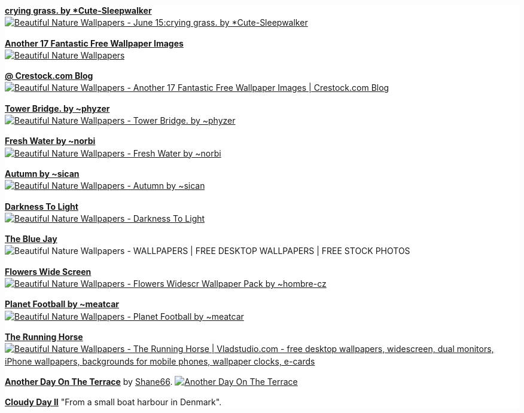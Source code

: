 <a href="https://cute-sleepwalker.deviantart.com/art/June-15-crying-grass-57656713"><strong>crying grass. by *Cute-Sleepwalker</strong></a><br>
<a href="https://cute-sleepwalker.deviantart.com/art/June-15-crying-grass-57656713" rel="nofollow"><img loading="lazy" decoding="async" src="https://archive.smashing.media/assets/344dbf88-fdf9-42bb-adb4-46f01eedd629/0a2560a8-9fca-4f17-b5b0-3d8cbd0b7b43/7.jpg" alt="Beautiful Nature Wallpapers - June 15:crying grass. by *Cute-Sleepwalker" width="480" height="320" /></a>

<a href="https://www.crestock.com/blog/photography/another-17-fantastic-free-wallpaper-images-96.aspx"><strong>Another 17 Fantastic Free Wallpaper Images</strong></a><br>
<a href="https://www.crestock.com/blog/photography/another-17-fantastic-free-wallpaper-images-96.aspx" rel="nofollow"><img loading="lazy" decoding="async" src="https://archive.smashing.media/assets/344dbf88-fdf9-42bb-adb4-46f01eedd629/283dd347-1ad3-4a03-a98d-acd7e0b93ed0/33-2.jpg" alt="Beautiful Nature Wallpapers" width="480" height="300" /></a>

<a href="https://www.crestock.com/blog/photography/another-17-fantastic-free-wallpaper-images-96.aspx"><strong>@ Crestock.com Blog</strong></a><br>
<a href="https://www.crestock.com/blog/photography/another-17-fantastic-free-wallpaper-images-96.aspx" rel="nofollow"><img loading="lazy" decoding="async" src="https://archive.smashing.media/assets/344dbf88-fdf9-42bb-adb4-46f01eedd629/290d51d6-5c5a-4f6f-919e-2478ef66628d/33.jpg" alt="Beautiful Nature Wallpapers - Another 17 Fantastic Free Wallpaper Images | Crestock.com Blog" width="480" height="300" /></a>

<a href="https://phyzer.deviantart.com/art/Tower-Bridge-24878823"><strong>Tower Bridge. by ~phyzer</strong></a><br>
<a href="https://phyzer.deviantart.com/art/Tower-Bridge-24878823" rel="nofollow"><img loading="lazy" decoding="async" src="https://archive.smashing.media/assets/344dbf88-fdf9-42bb-adb4-46f01eedd629/6d6c2289-978c-4d66-b153-d355c735f13e/9.jpg" alt="Beautiful Nature Wallpapers - Tower Bridge. by ~phyzer" width="480" height="360" /></a>

<a href="https://norbi.deviantart.com/art/Fresh-Water-51203822"><strong>Fresh Water by ~norbi</strong></a><br>
<a href="https://norbi.deviantart.com/art/Fresh-Water-51203822" rel="nofollow"><img loading="lazy" decoding="async" src="https://archive.smashing.media/assets/344dbf88-fdf9-42bb-adb4-46f01eedd629/4e047162-0d34-4f18-9af0-d9ac0e293495/10.jpg" alt="Beautiful Nature Wallpapers - Fresh Water by ~norbi" width="480" height="360" /></a>

<a href="https://sican.deviantart.com/art/Autumn-32858998"><strong>Autumn by ~sican</strong></a><br>
<a href="https://sican.deviantart.com/art/Autumn-32858998" rel="nofollow"><img loading="lazy" decoding="async" src="https://archive.smashing.media/assets/344dbf88-fdf9-42bb-adb4-46f01eedd629/6fb4dea5-c318-4de1-bb80-0eb0aa6649b6/11.jpg" alt="Beautiful Nature Wallpapers - Autumn by ~sican" width="480" height="360" /></a>

<a href="https://interfacelift.com/wallpaper_beta/details/1156/darkness%2Bto%2Blight.html"><strong>Darkness To Light</strong></a><br>
<a href="https://interfacelift.com/wallpaper_beta/details/1156/darkness%2Bto%2Blight.html" rel="nofollow"><img loading="lazy" decoding="async" src="https://archive.smashing.media/assets/344dbf88-fdf9-42bb-adb4-46f01eedd629/9e82862a-401c-4a28-838b-8811cad37f5a/15.jpg" alt="Beautiful Nature Wallpapers - Darkness To Light" width="480" height="299" /></a>

<a href="https://www.ewallpapers.eu/Animals/Birds/The-Blue-Jay.html"><strong>The Blue Jay</strong></a><br>
<img loading="lazy" decoding="async" src="https://archive.smashing.media/assets/344dbf88-fdf9-42bb-adb4-46f01eedd629/ef92f4e3-923f-4658-ae18-86359b78cd8b/20.jpg" alt="Beautiful Nature Wallpapers - WALLPAPERS | FREE DESKTOP WALLPAPERS | FREE STOCK PHOTOS" width="480" height="300" />

<a href="https://hombre-cz.deviantart.com/art/Flowers-Widescr-Wallpaper-Pack-85946045"><strong>Flowers Wide Screen</strong></a><br>
<a href="https://hombre-cz.deviantart.com/art/Flowers-Widescr-Wallpaper-Pack-85946045" rel="nofollow"><img loading="lazy" decoding="async" src="https://archive.smashing.media/assets/344dbf88-fdf9-42bb-adb4-46f01eedd629/fef1e648-69e6-4b0c-a4eb-c383eb89c539/28.jpg" alt="Beautiful Nature Wallpapers - Flowers Widescr Wallpaper Pack by ~hombre-cz" width="480" height="300" /></a>

<a href="https://meatcar.deviantart.com/art/Planet-Football-57541239"><strong>Planet Football by ~meatcar</strong></a><br>
<a href="https://meatcar.deviantart.com/art/Planet-Football-57541239" rel="nofollow"><img loading="lazy" decoding="async" src="https://archive.smashing.media/assets/344dbf88-fdf9-42bb-adb4-46f01eedd629/790e5c0f-bde8-4a3f-ac25-d1d6a1127370/30.jpg" alt="Beautiful Nature Wallpapers - Planet Football by ~meatcar" width="480" height="300" /></a>

<a href="https://www.vladstudio.com/wallpaper/?637"><strong>The Running Horse</strong></a><br>
<a href="https://www.vladstudio.com/wallpaper/?637" rel="nofollow"><img loading="lazy" decoding="async" src="https://archive.smashing.media/assets/344dbf88-fdf9-42bb-adb4-46f01eedd629/cc9ed42a-ef6e-4f1f-b9f3-90d340b6e413/31.jpg" alt="Beautiful Nature Wallpapers - The Running Horse | Vladstudio.com - free desktop wallpapers, widescreen, dual monitors, iPhone wallpapers, backgrounds for mobile phones, wallpaper clocks, e-cards" width="480" height="360" /></a>

<a href="https://shane66.deviantart.com/art/Another-Day-On-The-Terrace-62938688"><strong>Another Day On The Terrace</strong></a> by <a href="https://shane66.deviantart.com/">Shane66</a>.
<a href="https://shane66.deviantart.com/art/Another-Day-On-The-Terrace-62938688" rel="nofollow"><img loading="lazy" decoding="async" src="https://archive.smashing.media/assets/344dbf88-fdf9-42bb-adb4-46f01eedd629/af6522f7-a7a9-4692-ae89-2a2c550485bc/paisajes-28.jpg" alt="Another Day On The Terrace" width="480" height="384" /></a>

<a href="https://interfacelift.com/wallpaper/details.php?id=714"><strong>Cloudy Day II</strong></a> "From a small boat harbour in Denmark".